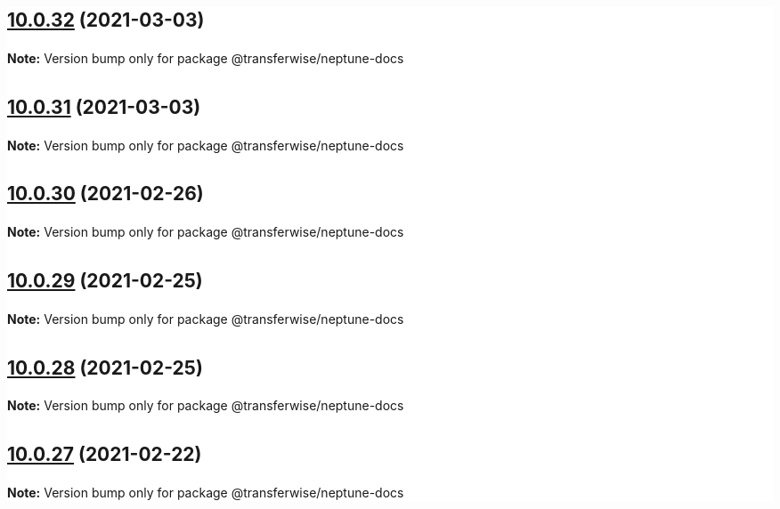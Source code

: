 



## [10.0.32](https://github.com/transferwise/neptune-web/compare/@transferwise/neptune-docs@10.0.31...@transferwise/neptune-docs@10.0.32) (2021-03-03)

**Note:** Version bump only for package @transferwise/neptune-docs





## [10.0.31](https://github.com/transferwise/neptune-web/compare/@transferwise/neptune-docs@10.0.30...@transferwise/neptune-docs@10.0.31) (2021-03-03)

**Note:** Version bump only for package @transferwise/neptune-docs





## [10.0.30](https://github.com/transferwise/neptune-web/compare/@transferwise/neptune-docs@10.0.29...@transferwise/neptune-docs@10.0.30) (2021-02-26)

**Note:** Version bump only for package @transferwise/neptune-docs





## [10.0.29](https://github.com/transferwise/neptune-web/compare/@transferwise/neptune-docs@10.0.28...@transferwise/neptune-docs@10.0.29) (2021-02-25)

**Note:** Version bump only for package @transferwise/neptune-docs





## [10.0.28](https://github.com/transferwise/neptune-web/compare/@transferwise/neptune-docs@10.0.27...@transferwise/neptune-docs@10.0.28) (2021-02-25)

**Note:** Version bump only for package @transferwise/neptune-docs





## [10.0.27](https://github.com/transferwise/neptune-web/compare/@transferwise/neptune-docs@10.0.26...@transferwise/neptune-docs@10.0.27) (2021-02-22)

**Note:** Version bump only for package @transferwise/neptune-docs

